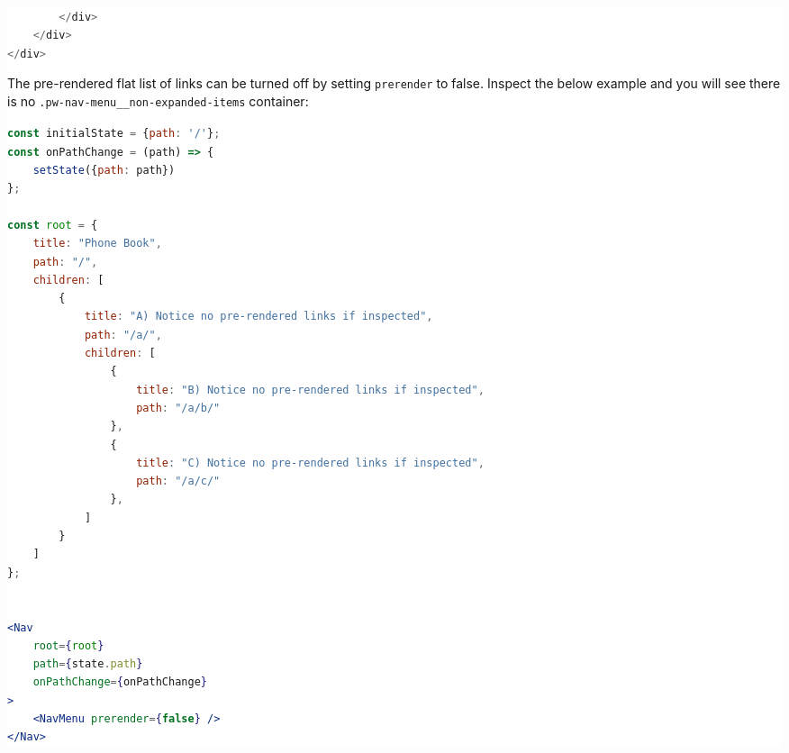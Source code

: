 ```jsx static
        </div>
    </div>
</div>
```

The pre-rendered flat list of links can be turned off by setting `prerender` to false. Inspect the below example and you will see there is no `.pw-nav-menu__non-expanded-items` container:

```jsx
const initialState = {path: '/'};
const onPathChange = (path) => {
    setState({path: path})
};

const root = {
    title: "Phone Book",
    path: "/",
    children: [
        {
            title: "A) Notice no pre-rendered links if inspected",
            path: "/a/",
            children: [
                {
                    title: "B) Notice no pre-rendered links if inspected",
                    path: "/a/b/"
                },
                {
                    title: "C) Notice no pre-rendered links if inspected",
                    path: "/a/c/"
                },
            ]
        }
    ]
};


<Nav
    root={root}
    path={state.path}
    onPathChange={onPathChange}
>
    <NavMenu prerender={false} />
</Nav>
```
